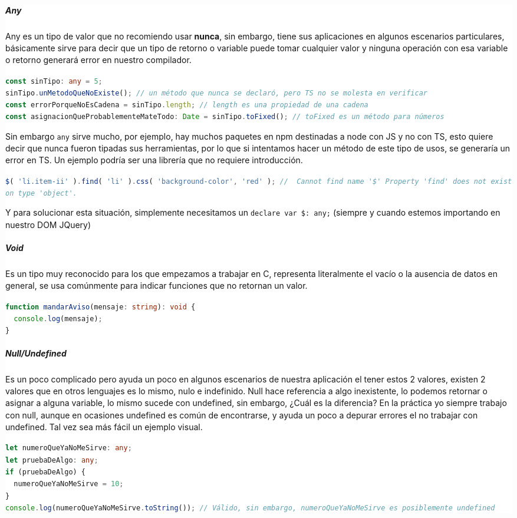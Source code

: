 ##### Any

Any es un tipo de valor que no recomiendo usar **nunca**, sin embargo, tiene sus aplicaciones en algunos escenarios particulares, básicamente
sirve para decir que un tipo de retorno o variable puede tomar cualquier valor y ninguna operación con esa variable o retorno generará error
en nuestro compilador.

```typescript
const sinTipo: any = 5;
sinTipo.unMetodoQueNoExiste(); // un método que nunca se declaró, pero TS no se molesta en verificar
const errorPorqueNoEsCadena = sinTipo.length; // length es una propiedad de una cadena
const asignacionQueProbablementeMateTodo: Date = sinTipo.toFixed(); // toFixed es un método para números
```

Sin embargo `any` sirve mucho, por ejemplo, hay muchos paquetes en npm destinadas a node con JS y no con TS, esto quiere decir que nunca
fueron tipadas sus herramientas, por lo que si intentamos hacer un método de este tipo de usos, se generaría un error en TS. Un ejemplo
podría ser una librería que no requiere introducción.

```typescript
$( 'li.item-ii' ).find( 'li' ).css( 'background-color', 'red' ); //  Cannot find name '$' Property 'find' does not exist on type 'object'.
```

Y para solucionar esta situación, simplemente necesitamos un `declare var $: any;` (siempre y cuando estemos importando en nuestro DOM JQuery)

##### Void

Es un tipo muy reconocido para los que empezamos a trabajar en C, representa literalmente el vacío o la ausencia de datos en general, se usa
comúnmente para indicar funciones que no retornan un valor.

```typescript
function mandarAviso(mensaje: string): void {
  console.log(mensaje);
}
```

##### Null/Undefined

Es un poco complicado pero ayuda un poco en algunos escenarios de nuestra aplicación el tener estos 2 valores, existen 2 valores que en otros
lenguajes es lo mismo, nulo e indefinido. Null hace referencia a algo inexistente, lo podemos retornar o asignar a alguna variable, lo mismo
sucede con undefined, sin embargo, ¿Cuál es la diferencia? En la práctica yo siempre trabajo con null, aunque en ocasiones undefined es
común de encontrarse, y ayuda un poco a depurar errores el no trabajar con undefined.
Tal vez sea más fácil un ejemplo visual.

```typescript
let numeroQueYaNoMeSirve: any;
let pruebaDeAlgo: any;
if (pruebaDeAlgo) {
  numeroQueYaNoMeSirve = 10;
}
console.log(numeroQueYaNoMeSirve.toString()); // Válido, sin embargo, numeroQueYaNoMeSirve es posiblemente undefined
```

